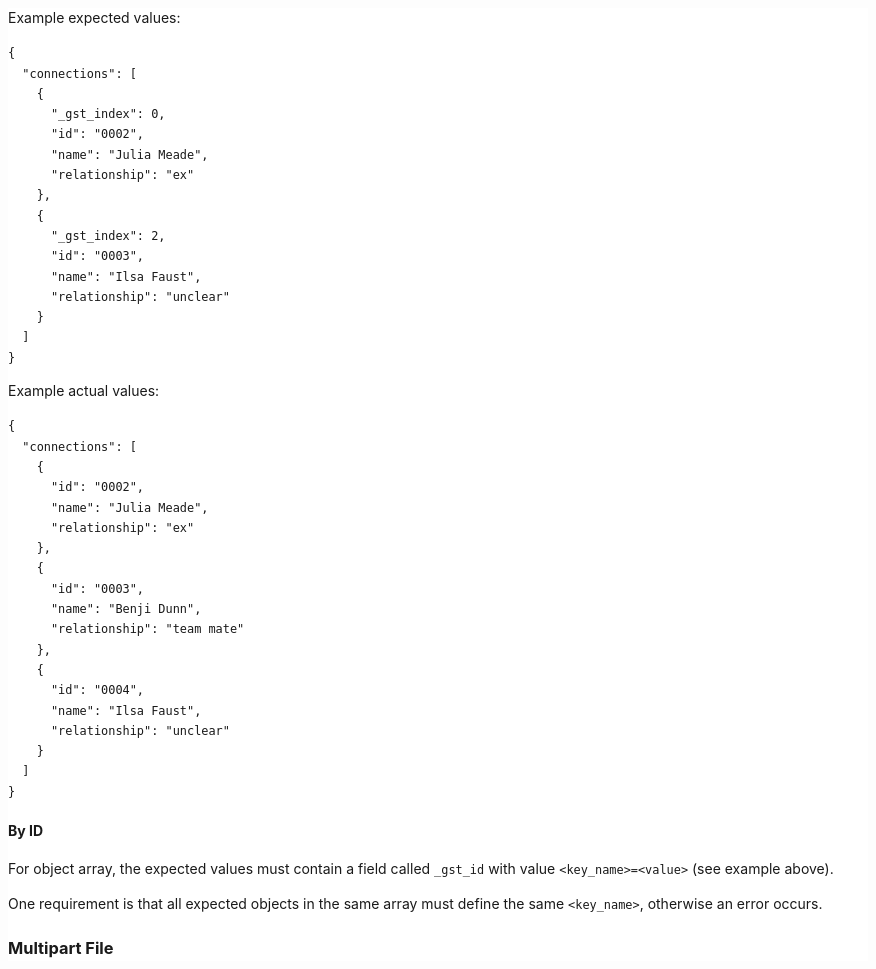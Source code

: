 Example expected values:
```
{
  "connections": [
    {
      "_gst_index": 0,
      "id": "0002",
      "name": "Julia Meade",
      "relationship": "ex"
    },
    {
      "_gst_index": 2,
      "id": "0003",
      "name": "Ilsa Faust",
      "relationship": "unclear"
    }
  ]
}
```

Example actual values:
```
{
  "connections": [
    {
      "id": "0002",
      "name": "Julia Meade",
      "relationship": "ex"
    },
    {
      "id": "0003",
      "name": "Benji Dunn",
      "relationship": "team mate"
    },
    {
      "id": "0004",
      "name": "Ilsa Faust",
      "relationship": "unclear"
    }
  ]
}
```

#### By ID

For object array, the expected values must contain a field called `_gst_id` with value `<key_name>=<value>` (see example above).

One requirement is that all expected objects in the same array must define the same `<key_name>`, otherwise an error occurs.

### Multipart File
